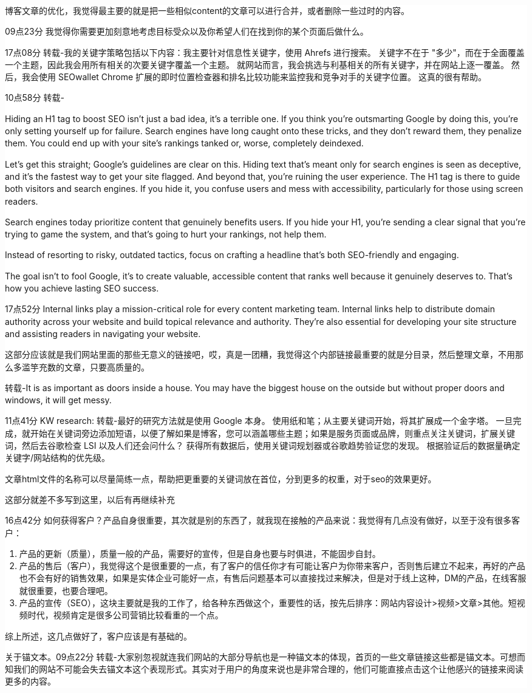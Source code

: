 博客文章的优化，我觉得最主要的就是把一些相似content的文章可以进行合并，或者删除一些过时的内容。

09点23分 我觉得你需要更加刻意地考虑目标受众以及你希望人们在找到你的某个页面后做什么。

17点08分 转载-我的关键字策略包括以下内容：我主要针对信息性关键字，使用 Ahrefs 进行搜索。 关键字不在于 "多少"，而在于全面覆盖一个主题，因此我会用所有相关的次要关键字覆盖一个主题。 就网站而言，我会挑选与利基相关的所有关键字，并在网站上逐一覆盖。 然后，我会使用 SEOwallet Chrome 扩展的即时位置检查器和排名比较功能来监控我和竞争对手的关键字位置。 这真的很有帮助。

10点58分 转载-

Hiding an H1 tag to boost SEO isn’t just a bad idea, it’s a terrible one. If you think you’re outsmarting Google by doing this, you’re only setting yourself up for failure. Search engines have long caught onto these tricks, and they don’t reward them, they penalize them. You could end up with your site’s rankings tanked or, worse, completely deindexed.

Let’s get this straight; Google’s guidelines are clear on this. Hiding text that’s meant only for search engines is seen as deceptive, and it’s the fastest way to get your site flagged. And beyond that, you’re ruining the user experience. The H1 tag is there to guide both visitors and search engines. If you hide it, you confuse users and mess with accessibility, particularly for those using screen readers.

Search engines today prioritize content that genuinely benefits users. If you hide your H1, you’re sending a clear signal that you’re trying to game the system, and that’s going to hurt your rankings, not help them.

Instead of resorting to risky, outdated tactics, focus on crafting a headline that’s both SEO-friendly and engaging.

The goal isn’t to fool Google, it’s to create valuable, accessible content that ranks well because it genuinely deserves to. That’s how you achieve lasting SEO success.

17点52分 Internal links play a mission-critical role for every content marketing team. Internal links help to distribute domain authority across your website and build topical relevance and authority. They’re also essential for developing your site structure and assisting readers in navigating your website.

这部分应该就是我们网站里面的那些无意义的链接吧，哎，真是一团糟，我觉得这个内部链接最重要的就是分目录，然后整理文章，不用那么多滥竽充数的文章，只要高质量的。

转载-It is as important as doors inside a house. You may have the biggest house on the outside but without proper doors and windows, it will get messy.

11点41分 KW research: 转载-最好的研究方法就是使用 Google 本身。 使用纸和笔；从主要关键词开始，将其扩展成一个金字塔。 一旦完成，就开始在关键词旁边添加短语，以便了解如果是博客，您可以涵盖哪些主题；如果是服务页面或品牌，则重点关注关键词，扩展关键词，然后去谷歌检查 LSI 以及人们还会问什么？ 获得所有数据后，使用关键词规划器或谷歌趋势验证您的发现。 根据验证后的数据量确定关键字/网站结构的优先级。

文章html文件的名称可以尽量简练一点，帮助把更重要的关键词放在首位，分到更多的权重，对于seo的效果更好。

这部分就差不多写到这里，以后有再继续补充

16点42分 如何获得客户？产品自身很重要，其次就是别的东西了，就我现在接触的产品来说：我觉得有几点没有做好，以至于没有很多客户：

1. 产品的更新（质量），质量一般的产品，需要好的宣传，但是自身也要与时俱进，不能固步自封。
2. 产品的售后（客户），我觉得这个是很重要的一点，有了客户的信任你才有可能让客户为你带来客户，否则售后建立不起来，再好的产品也不会有好的销售效果，如果是实体企业可能好一点，有售后问题基本可以直接找过来解决，但是对于线上这种，DM的产品，在线客服就很重要，也要合理吧。
3. 产品的宣传（SEO），这块主要就是我的工作了，给各种东西做这个，重要性的话，按先后排序：网站内容设计>视频>文章>其他。短视频时代，视频肯定是很多公司营销比较看重的一个点。

综上所述，这几点做好了，客户应该是有基础的。

关于锚文本。09点22分 转载-大家别忽视就连我们网站的大部分导航也是一种锚文本的体现，首页的一些文章链接这些都是锚文本。可想而知我们的网站不可能会失去锚文本这个表现形式。其实对于用户的角度来说也是非常合理的，他们可能直接点击这个让他感兴的链接来阅读更多的内容。
